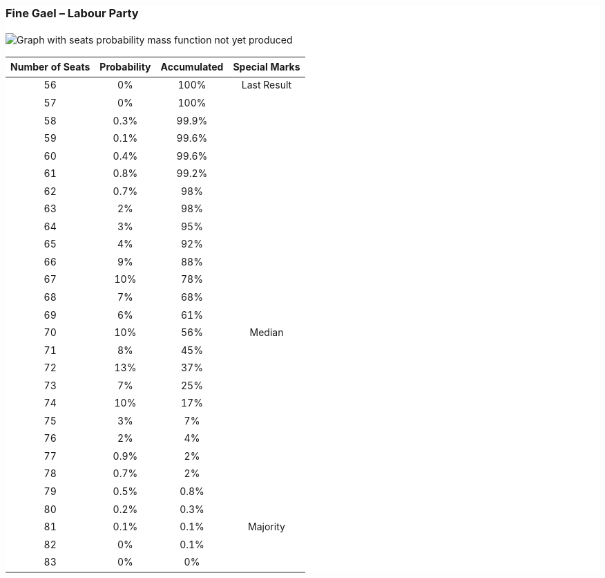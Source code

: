 ### Fine Gael – Labour Party

![Graph with seats probability mass function not yet produced](2018-10-17-RedC-coalitions-seats-pmf-fg–lab.png "Seats Probability Mass Function")

| Number of Seats | Probability | Accumulated | Special Marks |
|:---------------:|:-----------:|:-----------:|:-------------:|
| 56 | 0% | 100% | Last Result |
| 57 | 0% | 100% |  |
| 58 | 0.3% | 99.9% |  |
| 59 | 0.1% | 99.6% |  |
| 60 | 0.4% | 99.6% |  |
| 61 | 0.8% | 99.2% |  |
| 62 | 0.7% | 98% |  |
| 63 | 2% | 98% |  |
| 64 | 3% | 95% |  |
| 65 | 4% | 92% |  |
| 66 | 9% | 88% |  |
| 67 | 10% | 78% |  |
| 68 | 7% | 68% |  |
| 69 | 6% | 61% |  |
| 70 | 10% | 56% | Median |
| 71 | 8% | 45% |  |
| 72 | 13% | 37% |  |
| 73 | 7% | 25% |  |
| 74 | 10% | 17% |  |
| 75 | 3% | 7% |  |
| 76 | 2% | 4% |  |
| 77 | 0.9% | 2% |  |
| 78 | 0.7% | 2% |  |
| 79 | 0.5% | 0.8% |  |
| 80 | 0.2% | 0.3% |  |
| 81 | 0.1% | 0.1% | Majority |
| 82 | 0% | 0.1% |  |
| 83 | 0% | 0% |  |
